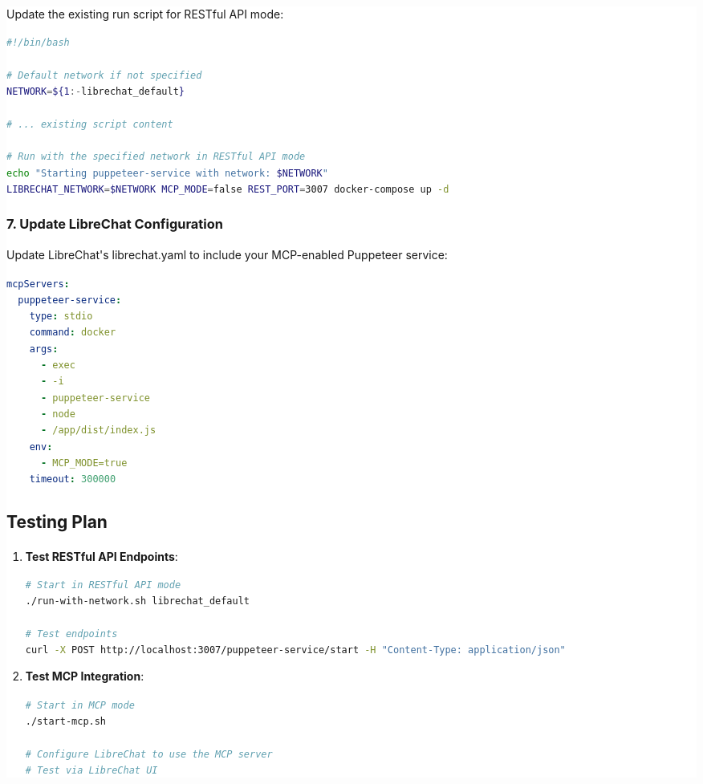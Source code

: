 Update the existing run script for RESTful API mode:

```bash
#!/bin/bash

# Default network if not specified
NETWORK=${1:-librechat_default}

# ... existing script content

# Run with the specified network in RESTful API mode
echo "Starting puppeteer-service with network: $NETWORK"
LIBRECHAT_NETWORK=$NETWORK MCP_MODE=false REST_PORT=3007 docker-compose up -d
```

### 7. Update LibreChat Configuration

Update LibreChat's librechat.yaml to include your MCP-enabled Puppeteer service:

```yaml
mcpServers:
  puppeteer-service:
    type: stdio
    command: docker
    args:
      - exec
      - -i
      - puppeteer-service
      - node
      - /app/dist/index.js
    env:
      - MCP_MODE=true
    timeout: 300000
```

## Testing Plan

1. **Test RESTful API Endpoints**:
   ```bash
   # Start in RESTful API mode
   ./run-with-network.sh librechat_default
   
   # Test endpoints
   curl -X POST http://localhost:3007/puppeteer-service/start -H "Content-Type: application/json"
   ```

2. **Test MCP Integration**:
   ```bash
   # Start in MCP mode
   ./start-mcp.sh
   
   # Configure LibreChat to use the MCP server
   # Test via LibreChat UI
   ```
